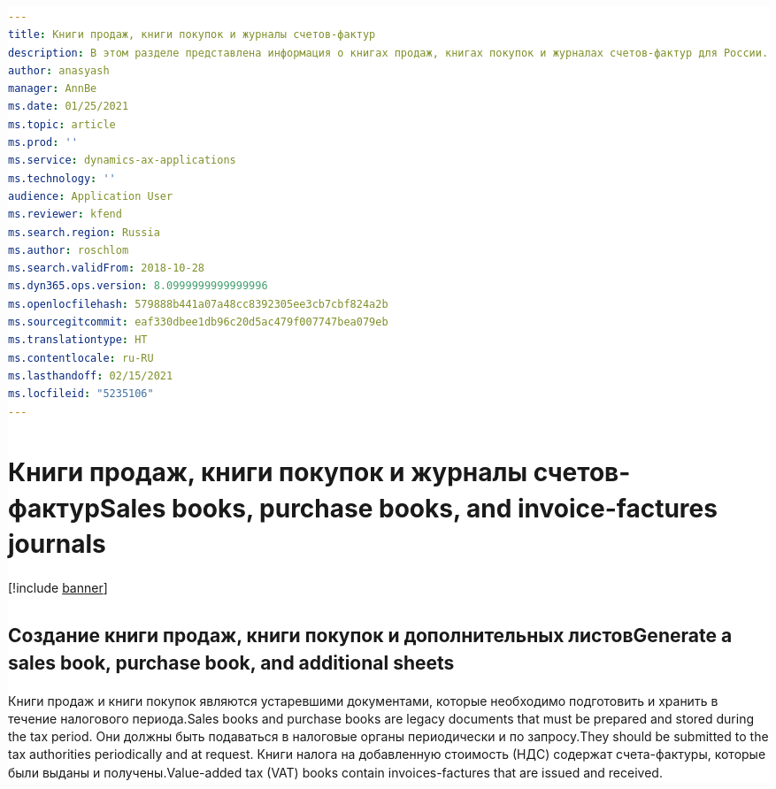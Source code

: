 ```yaml
---
title: Книги продаж, книги покупок и журналы счетов-фактур
description: В этом разделе представлена информация о книгах продаж, книгах покупок и журналах счетов-фактур для России.
author: anasyash
manager: AnnBe
ms.date: 01/25/2021
ms.topic: article
ms.prod: ''
ms.service: dynamics-ax-applications
ms.technology: ''
audience: Application User
ms.reviewer: kfend
ms.search.region: Russia
ms.author: roschlom
ms.search.validFrom: 2018-10-28
ms.dyn365.ops.version: 8.0999999999999996
ms.openlocfilehash: 579888b441a07a48cc8392305ee3cb7cbf824a2b
ms.sourcegitcommit: eaf330dbee1db96c20d5ac479f007747bea079eb
ms.translationtype: HT
ms.contentlocale: ru-RU
ms.lasthandoff: 02/15/2021
ms.locfileid: "5235106"
---
```

# <a name="sales-books-purchase-books-and-invoice-factures-journals"></a><span data-ttu-id="224fe-103">Книги продаж, книги покупок и журналы счетов-фактур</span><span class="sxs-lookup"><span data-stu-id="224fe-103">Sales books, purchase books, and invoice-factures journals</span></span>

[!include [banner](../includes/banner.md)]

## <a name="generate-a-sales-book-purchase-book-and-additional-sheets"></a><span data-ttu-id="224fe-104">Создание книги продаж, книги покупок и дополнительных листов</span><span class="sxs-lookup"><span data-stu-id="224fe-104">Generate a sales book, purchase book, and additional sheets</span></span>

<span data-ttu-id="224fe-105">Книги продаж и книги покупок являются устаревшими документами, которые необходимо подготовить и хранить в течение налогового периода.</span><span class="sxs-lookup"><span data-stu-id="224fe-105">Sales books and purchase books are legacy documents that must be prepared and stored during the tax period.</span></span> <span data-ttu-id="224fe-106">Они должны быть подаваться в налоговые органы периодически и по запросу.</span><span class="sxs-lookup"><span data-stu-id="224fe-106">They should be submitted to the tax authorities periodically and at request.</span></span> <span data-ttu-id="224fe-107">Книги налога на добавленную стоимость (НДС) содержат счета-фактуры, которые были выданы и получены.</span><span class="sxs-lookup"><span data-stu-id="224fe-107">Value-added tax (VAT) books contain invoices-factures that are issued and received.</span></span>
